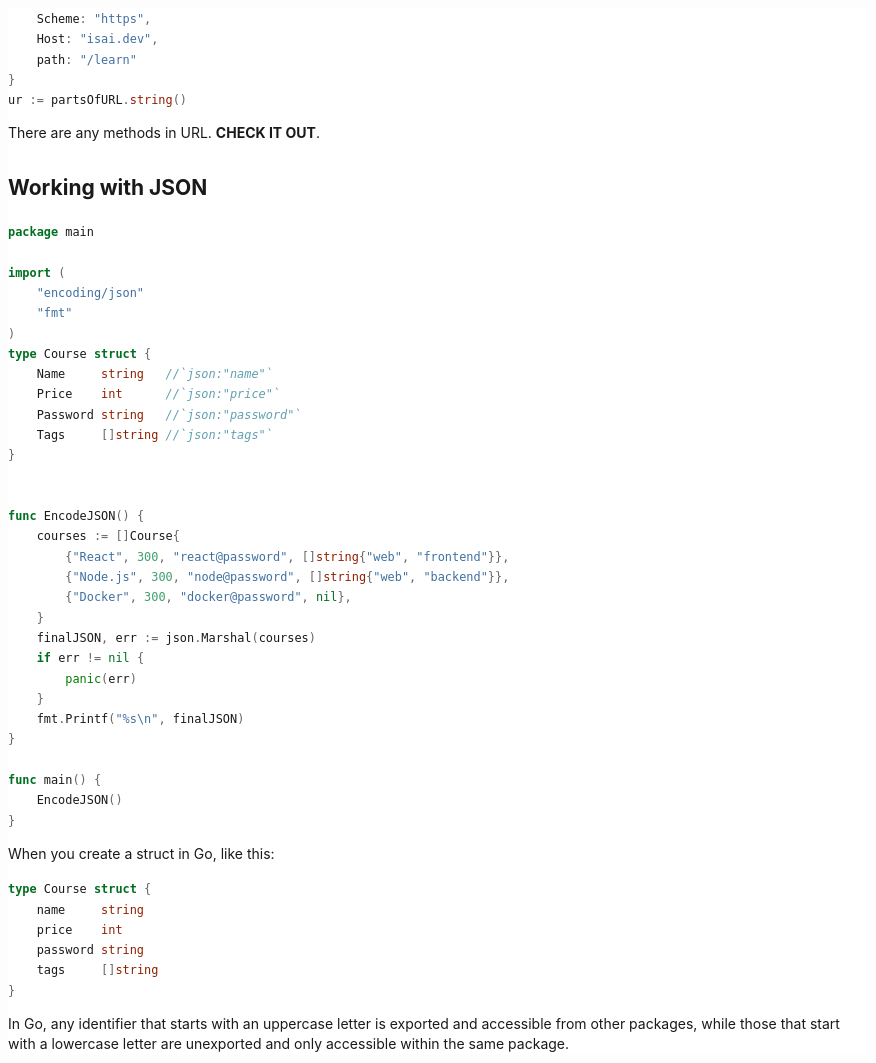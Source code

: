 ```go
    Scheme: "https",
    Host: "isai.dev",
    path: "/learn"
}
ur := partsOfURL.string()
```
There are any methods in URL. **CHECK IT OUT**.

## Working with JSON 


```go
package main

import (
	"encoding/json"
	"fmt"
)
type Course struct {
	Name     string   //`json:"name"`
	Price    int      //`json:"price"`
	Password string   //`json:"password"`
	Tags     []string //`json:"tags"`
}


func EncodeJSON() {
	courses := []Course{
		{"React", 300, "react@password", []string{"web", "frontend"}},
		{"Node.js", 300, "node@password", []string{"web", "backend"}},
		{"Docker", 300, "docker@password", nil},
	}
	finalJSON, err := json.Marshal(courses)
	if err != nil {
		panic(err)
	}
	fmt.Printf("%s\n", finalJSON)
}

func main() {
	EncodeJSON()
}

``` 
When you create a struct in Go, like this:
```go
type Course struct {
	name     string
	price    int
	password string
	tags     []string
}
```
In Go, any identifier that starts with an uppercase letter is exported and accessible from other packages, while those that start with a lowercase letter are unexported and only accessible within the same package.
